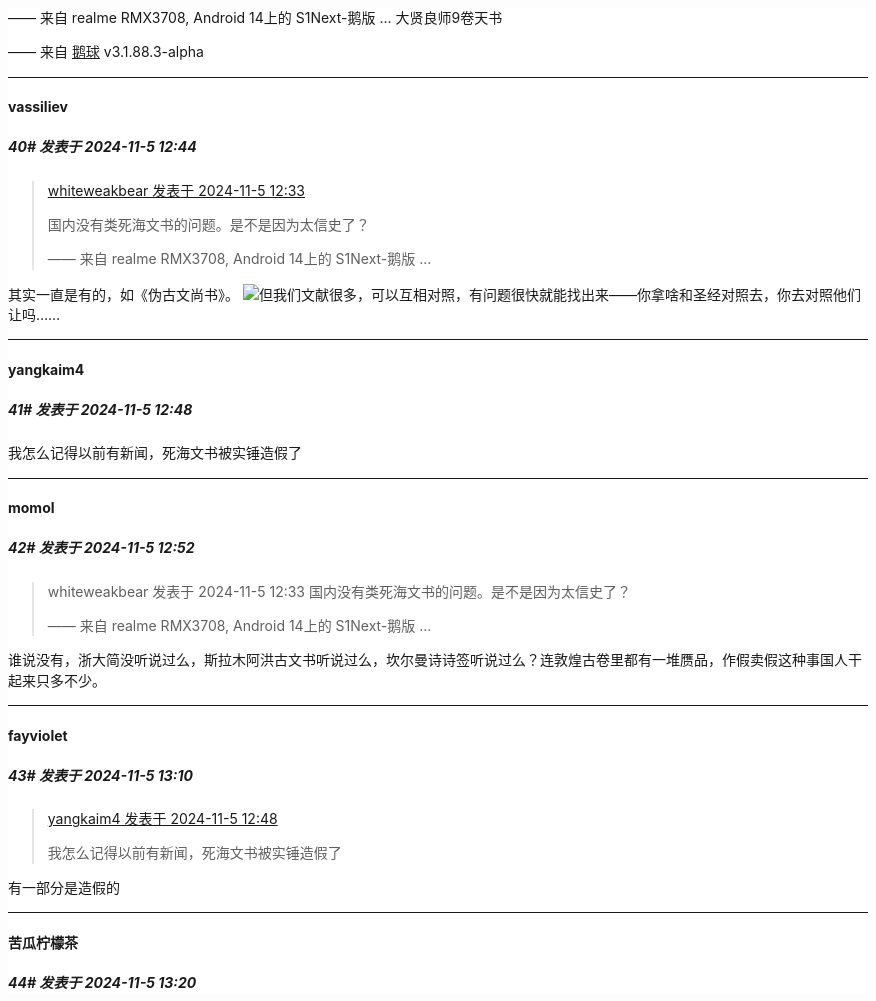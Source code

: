 —— 来自 realme RMX3708, Android 14上的 S1Next-鹅版 ...</blockquote>
大贤良师9卷天书

—— 来自 [鹅球](https://www.pgyer.com/xfPejhuq) v3.1.88.3-alpha

*****

####  vassiliev  
##### 40#       发表于 2024-11-5 12:44

<blockquote><a href="httphttps://bbs.saraba1st.com/2b/forum.php?mod=redirect&amp;goto=findpost&amp;pid=66623007&amp;ptid=2205778" target="_blank">whiteweakbear 发表于 2024-11-5 12:33</a>

国内没有类死海文书的问题。是不是因为太信史了？

—— 来自 realme RMX3708, Android 14上的 S1Next-鹅版 ...</blockquote>
其实一直是有的，如《伪古文尚书》。
<img src="https://static.saraba1st.com/image/smiley/face2017/049.png" referrerpolicy="no-referrer">但我们文献很多，可以互相对照，有问题很快就能找出来——你拿啥和圣经对照去，你去对照他们让吗……


*****

####  yangkaim4  
##### 41#       发表于 2024-11-5 12:48

我怎么记得以前有新闻，死海文书被实锤造假了


*****

####  momol  
##### 42#       发表于 2024-11-5 12:52

<blockquote>whiteweakbear 发表于 2024-11-5 12:33
国内没有类死海文书的问题。是不是因为太信史了？

—— 来自 realme RMX3708, Android 14上的 S1Next-鹅版 ...</blockquote>
谁说没有，浙大简没听说过么，斯拉木阿洪古文书听说过么，坎尔曼诗诗签听说过么？连敦煌古卷里都有一堆赝品，作假卖假这种事国人干起来只多不少。


*****

####  fayviolet  
##### 43#       发表于 2024-11-5 13:10

<blockquote><a href="httphttps://bbs.saraba1st.com/2b/forum.php?mod=redirect&amp;goto=findpost&amp;pid=66623109&amp;ptid=2205778" target="_blank">yangkaim4 发表于 2024-11-5 12:48</a>

我怎么记得以前有新闻，死海文书被实锤造假了</blockquote>
有一部分是造假的


*****

####  苦瓜柠檬茶  
##### 44#       发表于 2024-11-5 13:20
